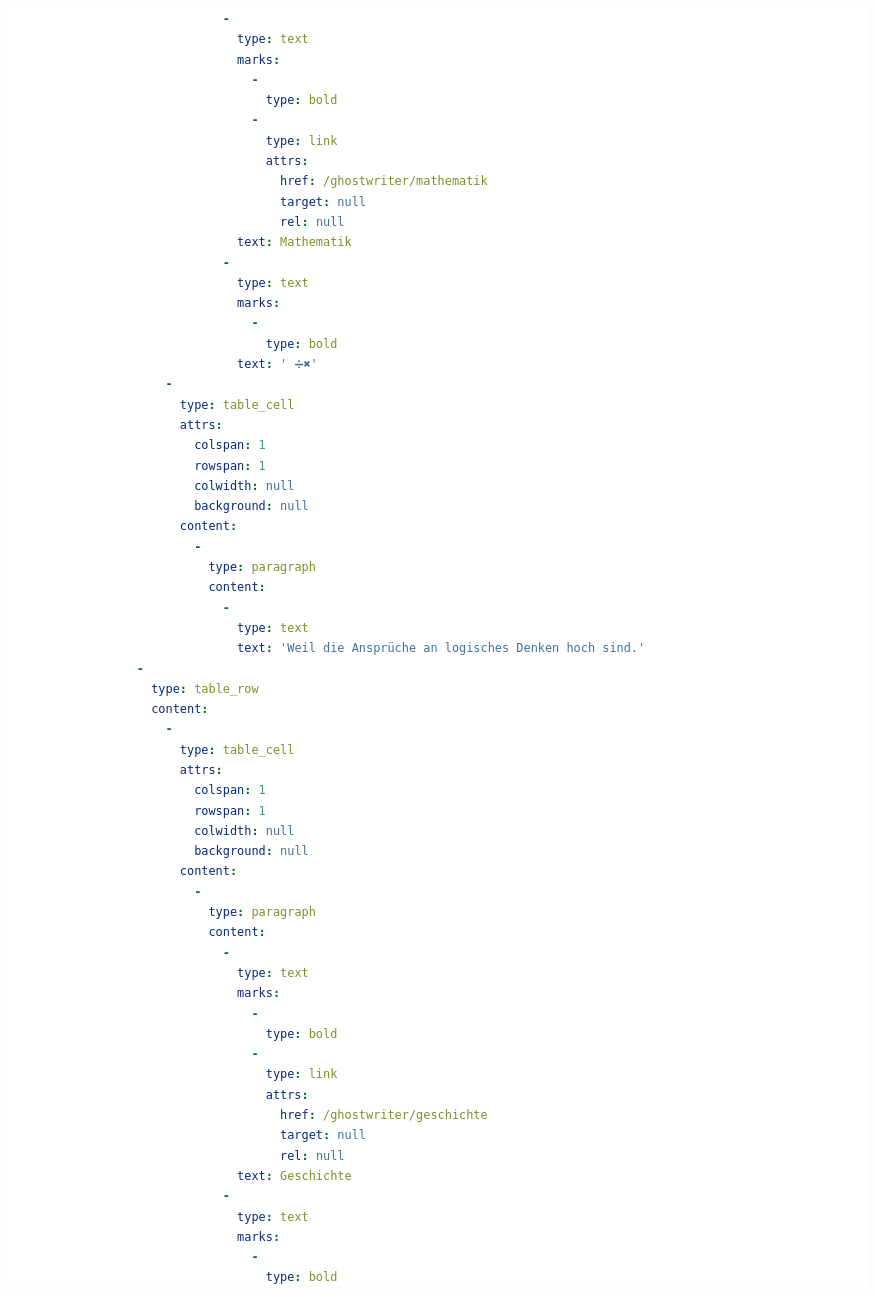 ```yaml
                              -
                                type: text
                                marks:
                                  -
                                    type: bold
                                  -
                                    type: link
                                    attrs:
                                      href: /ghostwriter/mathematik
                                      target: null
                                      rel: null
                                text: Mathematik
                              -
                                type: text
                                marks:
                                  -
                                    type: bold
                                text: ' ➗✖'
                      -
                        type: table_cell
                        attrs:
                          colspan: 1
                          rowspan: 1
                          colwidth: null
                          background: null
                        content:
                          -
                            type: paragraph
                            content:
                              -
                                type: text
                                text: 'Weil die Ansprüche an logisches Denken hoch sind.'
                  -
                    type: table_row
                    content:
                      -
                        type: table_cell
                        attrs:
                          colspan: 1
                          rowspan: 1
                          colwidth: null
                          background: null
                        content:
                          -
                            type: paragraph
                            content:
                              -
                                type: text
                                marks:
                                  -
                                    type: bold
                                  -
                                    type: link
                                    attrs:
                                      href: /ghostwriter/geschichte
                                      target: null
                                      rel: null
                                text: Geschichte
                              -
                                type: text
                                marks:
                                  -
                                    type: bold
```